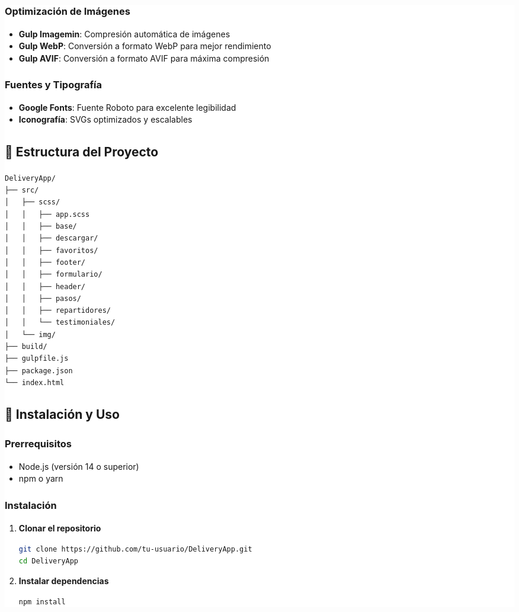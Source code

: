 ### Optimización de Imágenes
- **Gulp Imagemin**: Compresión automática de imágenes
- **Gulp WebP**: Conversión a formato WebP para mejor rendimiento
- **Gulp AVIF**: Conversión a formato AVIF para máxima compresión

### Fuentes y Tipografía
- **Google Fonts**: Fuente Roboto para excelente legibilidad
- **Iconografía**: SVGs optimizados y escalables

## 📁 Estructura del Proyecto

```
DeliveryApp/
├── src/
│   ├── scss/
│   │   ├── app.scss
│   │   ├── base/
│   │   ├── descargar/
│   │   ├── favoritos/
│   │   ├── footer/
│   │   ├── formulario/
│   │   ├── header/
│   │   ├── pasos/
│   │   ├── repartidores/
│   │   └── testimoniales/
│   └── img/
├── build/
├── gulpfile.js
├── package.json
└── index.html
```

## 🚀 Instalación y Uso

### Prerrequisitos
- Node.js (versión 14 o superior)
- npm o yarn

### Instalación

1. **Clonar el repositorio**
   ```bash
   git clone https://github.com/tu-usuario/DeliveryApp.git
   cd DeliveryApp
   ```

2. **Instalar dependencias**
   ```bash
   npm install
   ```
